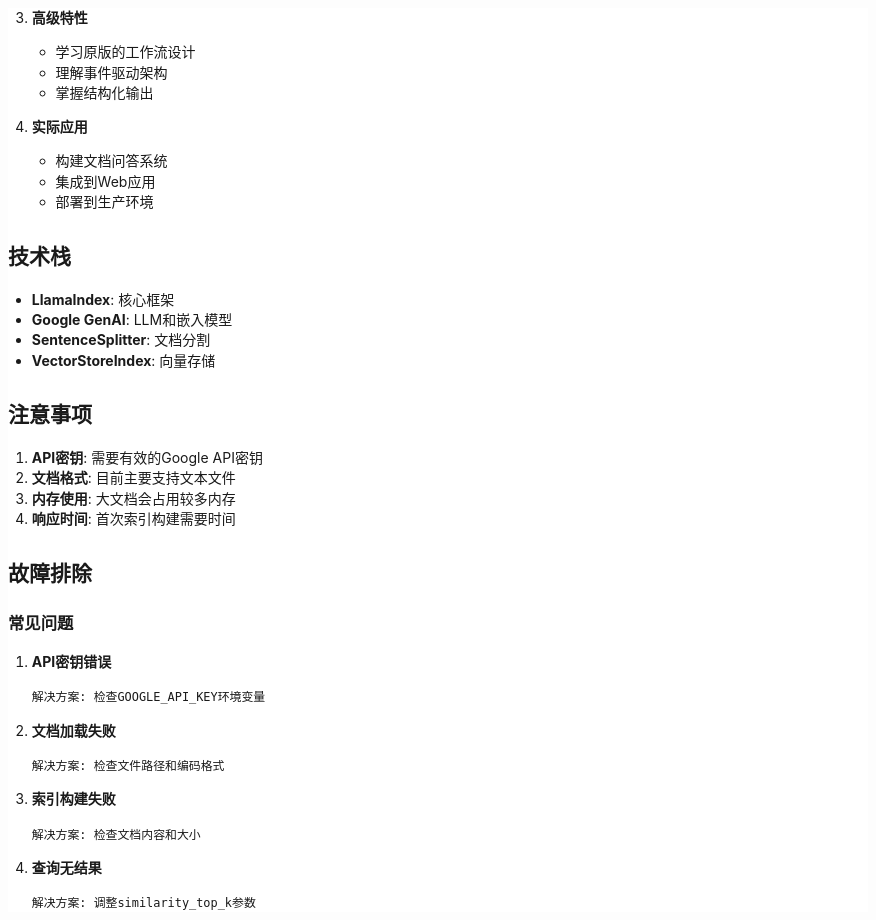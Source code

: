 3. **高级特性**
   - 学习原版的工作流设计
   - 理解事件驱动架构
   - 掌握结构化输出

4. **实际应用**
   - 构建文档问答系统
   - 集成到Web应用
   - 部署到生产环境

## 技术栈

- **LlamaIndex**: 核心框架
- **Google GenAI**: LLM和嵌入模型
- **SentenceSplitter**: 文档分割
- **VectorStoreIndex**: 向量存储

## 注意事项

1. **API密钥**: 需要有效的Google API密钥
2. **文档格式**: 目前主要支持文本文件
3. **内存使用**: 大文档会占用较多内存
4. **响应时间**: 首次索引构建需要时间

## 故障排除

### 常见问题

1. **API密钥错误**
   ```
   解决方案: 检查GOOGLE_API_KEY环境变量
   ```

2. **文档加载失败**
   ```
   解决方案: 检查文件路径和编码格式
   ```

3. **索引构建失败**
   ```
   解决方案: 检查文档内容和大小
   ```

4. **查询无结果**
   ```
   解决方案: 调整similarity_top_k参数
   ``` 